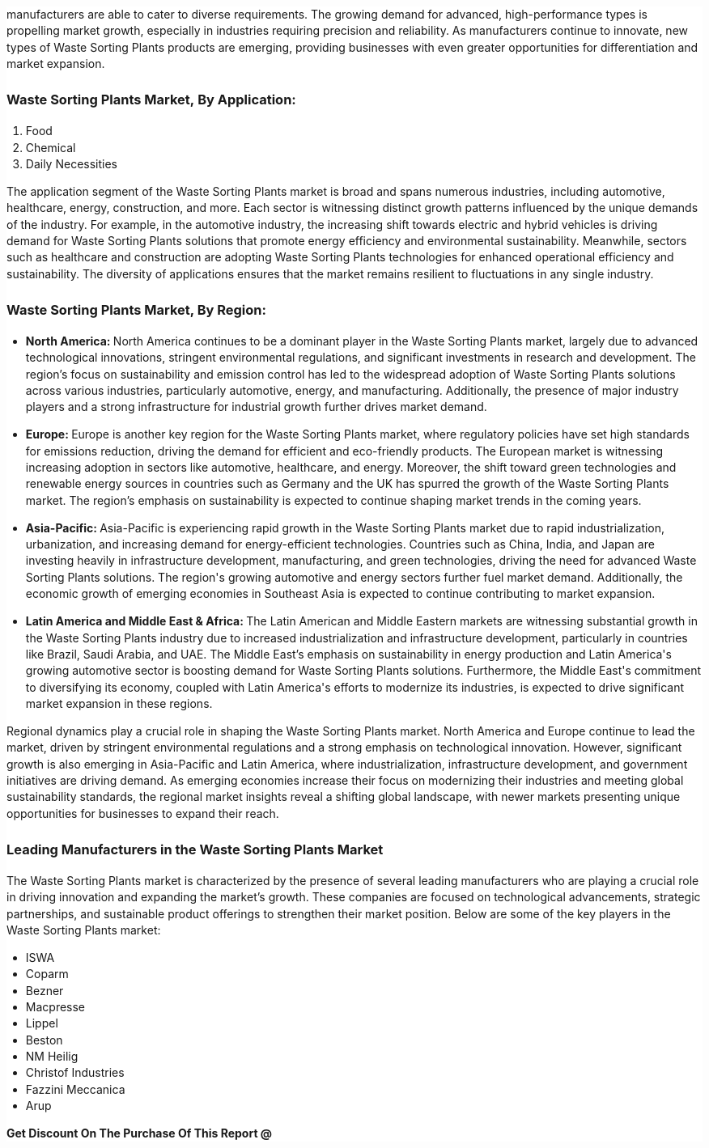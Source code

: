 manufacturers are able to cater to diverse requirements. The growing demand for advanced, high-performance types is propelling market growth, especially in industries requiring precision and reliability. As manufacturers continue to innovate, new types of Waste Sorting Plants products are emerging, providing businesses with even greater opportunities for differentiation and market expansion.</p><h3>Waste Sorting Plants Market,&nbsp;By Application:</h3><ol><li>Food<li> Chemical<li> Daily Necessities</li></ol><p>The application segment of the Waste Sorting Plants market is broad and spans numerous industries, including automotive, healthcare, energy, construction, and more. Each sector is witnessing distinct growth patterns influenced by the unique demands of the industry. For example, in the automotive industry, the increasing shift towards electric and hybrid vehicles is driving demand for Waste Sorting Plants solutions that promote energy efficiency and environmental sustainability. Meanwhile, sectors such as healthcare and construction are adopting Waste Sorting Plants technologies for enhanced operational efficiency and sustainability. The diversity of applications ensures that the market remains resilient to fluctuations in any single industry.</p><h3>Waste Sorting Plants Market, By Region:</h3><ul><li><p><strong>North America:&nbsp;</strong>North America continues to be a dominant player in the Waste Sorting Plants market, largely due to advanced technological innovations, stringent environmental regulations, and significant investments in research and development. The region&rsquo;s focus on sustainability and emission control has led to the widespread adoption of Waste Sorting Plants solutions across various industries, particularly automotive, energy, and manufacturing. Additionally, the presence of major industry players and a strong infrastructure for industrial growth further drives market demand.</p></li><li><p><strong><strong>Europe:&nbsp;</strong></strong>Europe is another key region for the Waste Sorting Plants market, where regulatory policies have set high standards for emissions reduction, driving the demand for efficient and eco-friendly products. The European market is witnessing increasing adoption in sectors like automotive, healthcare, and energy. Moreover, the shift toward green technologies and renewable energy sources in countries such as Germany and the UK has spurred the growth of the Waste Sorting Plants market. The region&rsquo;s emphasis on sustainability is expected to continue shaping market trends in the coming years.</p></li><li><p><strong><strong>Asia-Pacific:&nbsp;</strong></strong>Asia-Pacific is experiencing rapid growth in the Waste Sorting Plants market due to rapid industrialization, urbanization, and increasing demand for energy-efficient technologies. Countries such as China, India, and Japan are investing heavily in infrastructure development, manufacturing, and green technologies, driving the need for advanced Waste Sorting Plants solutions. The region's growing automotive and energy sectors further fuel market demand. Additionally, the economic growth of emerging economies in Southeast Asia is expected to continue contributing to market expansion.</p></li><li><p><strong><strong>Latin America and Middle East &amp; Africa:&nbsp;</strong></strong>The Latin American and Middle Eastern markets are witnessing substantial growth in the Waste Sorting Plants industry due to increased industrialization and infrastructure development, particularly in countries like Brazil, Saudi Arabia, and UAE. The Middle East&rsquo;s emphasis on sustainability in energy production and Latin America's growing automotive sector is boosting demand for Waste Sorting Plants solutions. Furthermore, the Middle East's commitment to diversifying its economy, coupled with Latin America's efforts to modernize its industries, is expected to drive significant market expansion in these regions.</p></li></ul><p>Regional dynamics play a crucial role in shaping the Waste Sorting Plants market. North America and Europe continue to lead the market, driven by stringent environmental regulations and a strong emphasis on technological innovation. However, significant growth is also emerging in Asia-Pacific and Latin America, where industrialization, infrastructure development, and government initiatives are driving demand. As emerging economies increase their focus on modernizing their industries and meeting global sustainability standards, the regional market insights reveal a shifting global landscape, with newer markets presenting unique opportunities for businesses to expand their reach.</p><h3><strong>Leading Manufacturers in the Waste Sorting Plants Market</strong></h3><p>The Waste Sorting Plants market is characterized by the presence of several leading manufacturers who are playing a crucial role in driving innovation and expanding the market&rsquo;s growth. These companies are focused on technological advancements, strategic partnerships, and sustainable product offerings to strengthen their market position. Below are some of the key players in the Waste Sorting Plants market:</p></div><div class="article-main__content" data-test-id="publishing-text-block"><ul><li><span class="">ISWA<li> Coparm<li> Bezner<li> Macpresse<li> Lippel<li> Beston<li> NM Heilig<li> Christof Industries<li> Fazzini Meccanica<li> Arup</span></li></ul></div><div class="article-main__content" data-test-id="publishing-text-block"><p><span class="font-[700]"><strong>Get Discount On The Purchase Of This Report @</strong>